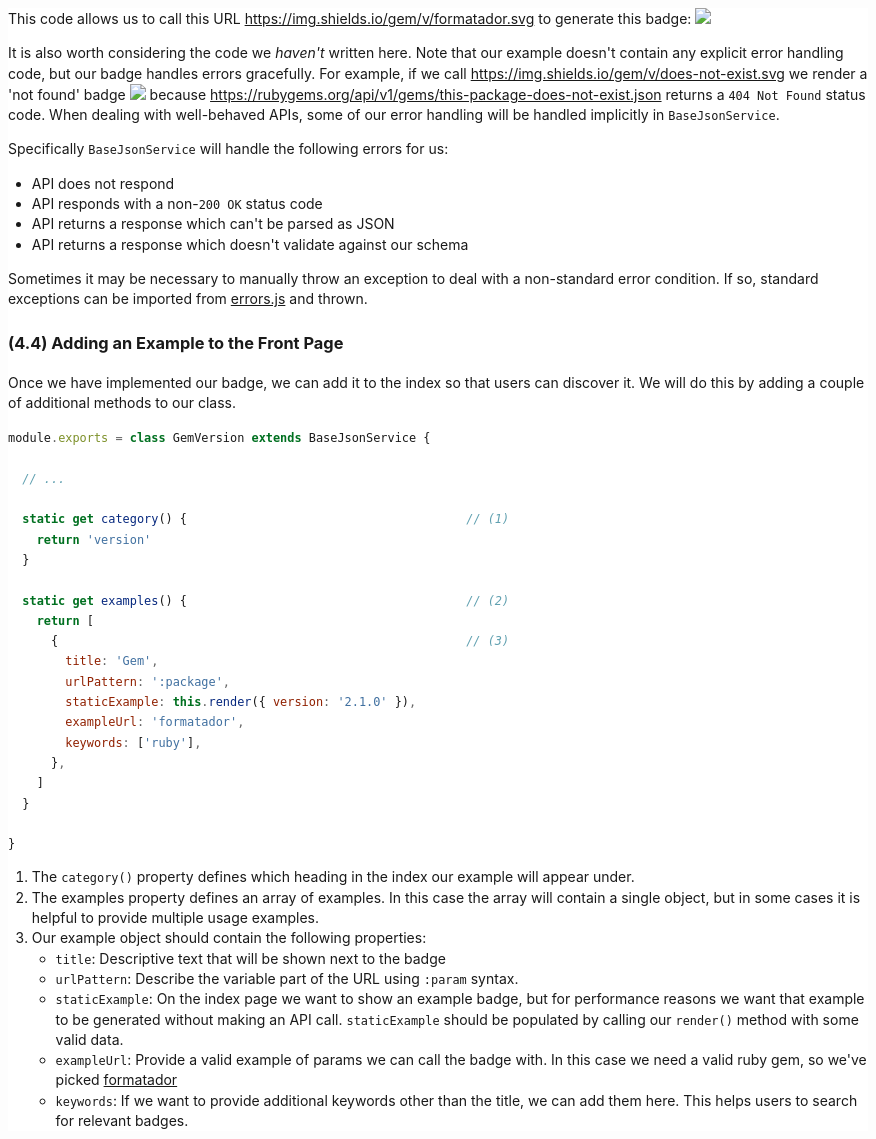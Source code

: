 This code allows us to call this URL <https://img.shields.io/gem/v/formatador.svg> to generate this badge: ![](https://img.shields.io/gem/v/formatador.svg)

It is also worth considering the code we _haven't_ written here. Note that our example doesn't contain any explicit error handling code, but our badge handles errors gracefully. For example, if we call https://img.shields.io/gem/v/does-not-exist.svg we render a 'not found' badge ![](https://img.shields.io/gem/v/does-not-exist.svg) because https://rubygems.org/api/v1/gems/this-package-does-not-exist.json returns a `404 Not Found` status code. When dealing with well-behaved APIs, some of our error handling will be handled implicitly in `BaseJsonService`.

Specifically `BaseJsonService` will handle the following errors for us:

* API does not respond
* API responds with a non-`200 OK` status code
* API returns a response which can't be parsed as JSON
* API returns a response which doesn't validate against our schema

Sometimes it may be necessary to manually throw an exception to deal with a non-standard error condition. If so, standard exceptions can be imported from [errors.js](https://github.com/badges/shields/blob/master/services/errors.js) and thrown.

### (4.4) Adding an Example to the Front Page

Once we have implemented our badge, we can add it to the index so that users can discover it. We will do this by adding a couple of additional methods to our class.


```js
module.exports = class GemVersion extends BaseJsonService {

  // ...

  static get category() {                                       // (1)
    return 'version'
  }

  static get examples() {                                       // (2)
    return [
      {                                                         // (3)
        title: 'Gem',
        urlPattern: ':package',
        staticExample: this.render({ version: '2.1.0' }),
        exampleUrl: 'formatador',
        keywords: ['ruby'],
      },
    ]
  }

}
```

1. The `category()` property defines which heading in the index our example will appear under.
2. The examples property defines an array of examples. In this case the array will contain a single object, but in some cases it is helpful to provide multiple usage examples.
3. Our example object should contain the following properties:
    * `title`: Descriptive text that will be shown next to the badge
    * `urlPattern`: Describe the variable part of the URL using `:param` syntax.
    * `staticExample`: On the index page we want to show an example badge, but for performance reasons we want that example to be generated without making an API call. `staticExample` should be populated by calling our `render()` method with some valid data.
    * `exampleUrl`: Provide a valid example of params we can call the badge with. In this case we need a valid ruby gem, so we've picked [formatador](https://rubygems.org/gems/formatador)
    * `keywords`: If we want to provide additional keywords other than the title, we can add them here. This helps users to search for relevant badges.


[write tests]: #45-write-tests 
[/services]: ../services
[wercker]: ../services/wercker
[ruby gems]: ../services/gem